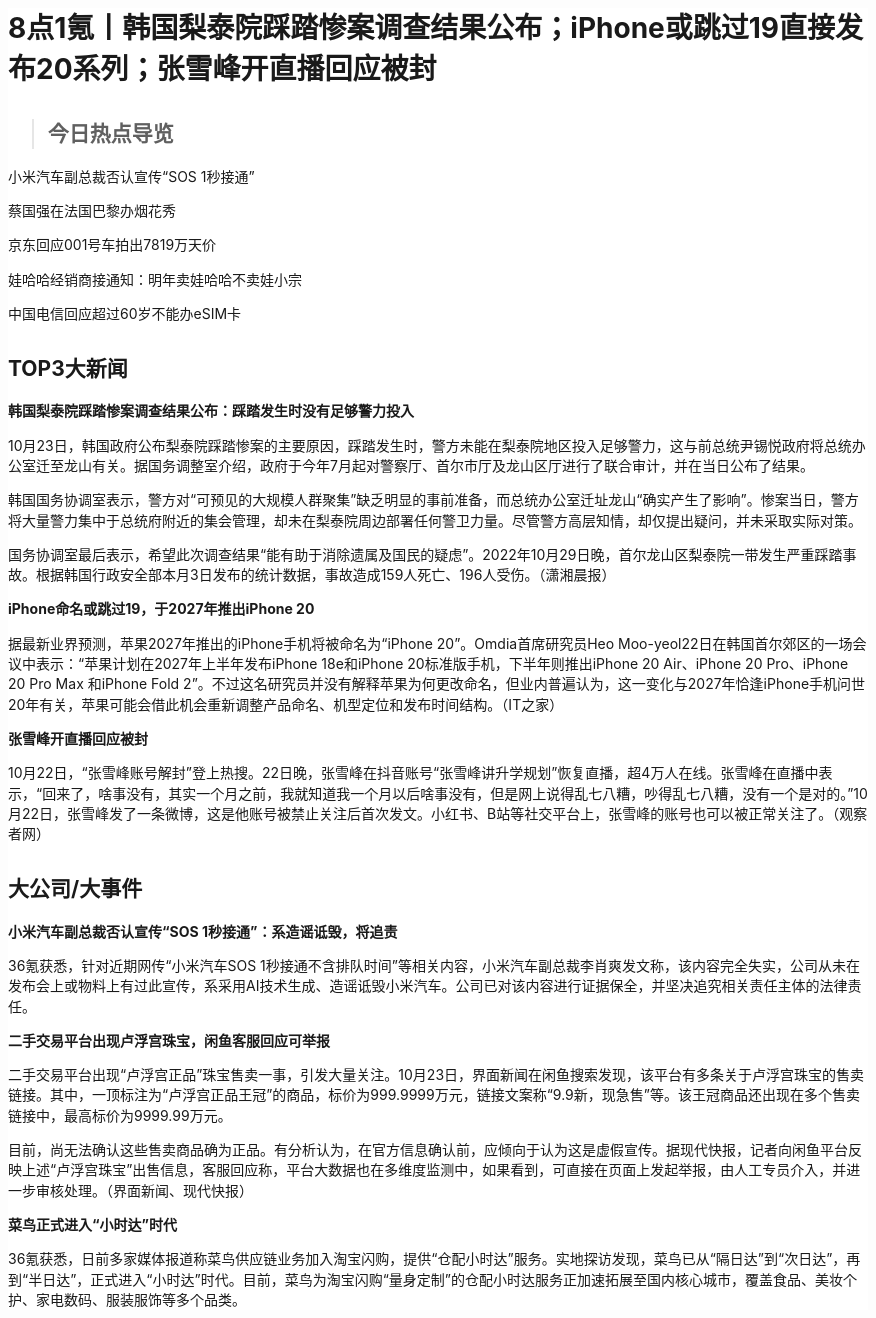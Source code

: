 # 8点1氪丨韩国梨泰院踩踏惨案调查结果公布；iPhone或跳过19直接发布20系列；张雪峰开直播回应被封

> ## 今日热点导览

小米汽车副总裁否认宣传“SOS 1秒接通”

蔡国强在法国巴黎办烟花秀

京东回应001号车拍出7819万天价

娃哈哈经销商接通知：明年卖娃哈哈不卖娃小宗

中国电信回应超过60岁不能办eSIM卡

## TOP3大新闻

**韩国梨泰院踩踏惨案调查结果公布：踩踏发生时没有足够警力投入**

10月23日，韩国政府公布梨泰院踩踏惨案的主要原因，踩踏发生时，警方未能在梨泰院地区投入足够警力，这与前总统尹锡悦政府将总统办公室迁至龙山有关。据国务调整室介绍，政府于今年7月起对警察厅、首尔市厅及龙山区厅进行了联合审计，并在当日公布了结果。

韩国国务协调室表示，警方对“可预见的大规模人群聚集”缺乏明显的事前准备，而总统办公室迁址龙山“确实产生了影响”。惨案当日，警方将大量警力集中于总统府附近的集会管理，却未在梨泰院周边部署任何警卫力量。尽管警方高层知情，却仅提出疑问，并未采取实际对策。

国务协调室最后表示，希望此次调查结果“能有助于消除遗属及国民的疑虑”。2022年10月29日晚，首尔龙山区梨泰院一带发生严重踩踏事故。根据韩国行政安全部本月3日发布的统计数据，事故造成159人死亡、196人受伤。（潇湘晨报）

**iPhone命名或跳过19，于2027年推出iPhone 20**

据最新业界预测，苹果2027年推出的iPhone手机将被命名为“iPhone 20”。Omdia首席研究员Heo Moo-yeol22日在韩国首尔郊区的一场会议中表示：“苹果计划在2027年上半年发布iPhone 18e和iPhone 20标准版手机，下半年则推出iPhone 20 Air、iPhone 20 Pro、iPhone 20 Pro Max 和iPhone Fold 2”。不过这名研究员并没有解释苹果为何更改命名，但业内普遍认为，这一变化与2027年恰逢iPhone手机问世20年有关，苹果可能会借此机会重新调整产品命名、机型定位和发布时间结构。（IT之家） 

**张雪峰开直播回应被封**

10月22日，“张雪峰账号解封”登上热搜。22日晚，张雪峰在抖音账号“张雪峰讲升学规划”恢复直播，超4万人在线。张雪峰在直播中表示，“回来了，啥事没有，其实一个月之前，我就知道我一个月以后啥事没有，但是网上说得乱七八糟，吵得乱七八糟，没有一个是对的。”10月22日，张雪峰发了一条微博，这是他账号被禁止关注后首次发文。小红书、B站等社交平台上，张雪峰的账号也可以被正常关注了。（观察者网）

## 大公司/大事件

**小米汽车副总裁否认宣传“SOS 1秒接通”：系造谣诋毁，将追责**

36氪获悉，针对近期网传“小米汽车SOS 1秒接通不含排队时间”等相关内容，小米汽车副总裁李肖爽发文称，该内容完全失实，公司从未在发布会上或物料上有过此宣传，系采用AI技术生成、造谣诋毁小米汽车。公司已对该内容进行证据保全，并坚决追究相关责任主体的法律责任。

**二手交易平台出现卢浮宫珠宝，闲鱼客服回应可举报**

二手交易平台出现“卢浮宫正品”珠宝售卖一事，引发大量关注。10月23日，界面新闻在闲鱼搜索发现，该平台有多条关于卢浮宫珠宝的售卖链接。其中，一顶标注为“卢浮宫正品王冠”的商品，标价为999.9999万元，链接文案称“9.9新，现急售”等。该王冠商品还出现在多个售卖链接中，最高标价为9999.99万元。

目前，尚无法确认这些售卖商品确为正品。有分析认为，在官方信息确认前，应倾向于认为这是虚假宣传。据现代快报，记者向闲鱼平台反映上述“卢浮宫珠宝”出售信息，客服回应称，平台大数据也在多维度监测中，如果看到，可直接在页面上发起举报，由人工专员介入，并进一步审核处理。（界面新闻、现代快报）  

**菜鸟正式进入“小时达”时代**

36氪获悉，日前多家媒体报道称菜鸟供应链业务加入淘宝闪购，提供“仓配小时达”服务。实地探访发现，菜鸟已从“隔日达”到“次日达”，再到“半日达”，正式进入“小时达”时代。目前，菜鸟为淘宝闪购“量身定制”的仓配小时达服务正加速拓展至国内核心城市，覆盖食品、美妆个护、家电数码、服装服饰等多个品类。
